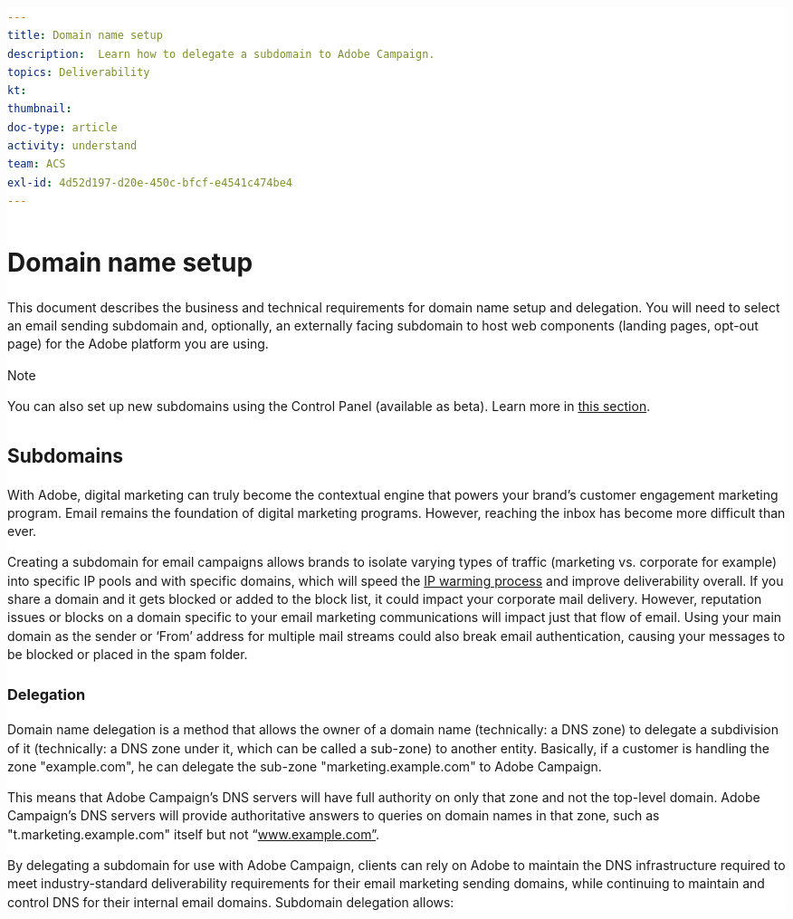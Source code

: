 ```yaml
---
title: Domain name setup
description:  Learn how to delegate a subdomain to Adobe Campaign.
topics: Deliverability
kt: 
thumbnail: 
doc-type: article
activity: understand
team: ACS
exl-id: 4d52d197-d20e-450c-bfcf-e4541c474be4
---
```

# Domain name setup

This document describes the business and technical requirements for domain name setup and delegation. You will need to select an email sending subdomain and, optionally, an externally facing subdomain to host web components (landing pages, opt-out page) for the Adobe platform you are using.

>[!NOTE]
>
>You can also set up new subdomains using the Control Panel (available as beta). Learn more in [this section](https://experienceleague.adobe.com/docs/control-panel/using/subdomains-and-certificates/setting-up-new-subdomain.html#must-read).

## Subdomains

With Adobe, digital marketing can truly become the contextual engine that powers your brand’s customer engagement marketing program.  Email remains the foundation of digital marketing programs. However, reaching the inbox has become more difficult than ever.

Creating a subdomain for email campaigns allows brands to isolate varying types of traffic (marketing vs. corporate for example) into specific IP pools and with specific domains, which will speed the [IP warming process](../../help/additional-resources/increase-reputation-with-ip-warming.md) and improve deliverability overall. If you share a domain and it gets blocked or added to the block list, it could impact your corporate mail delivery. However, reputation issues or blocks on a domain specific to your email marketing communications will impact just that flow of email.  Using your main domain as the sender or ‘From’ address for multiple mail streams could also break email authentication, causing your messages to be blocked or placed in the spam folder.

### Delegation

Domain name delegation is a method that allows the owner of a domain name (technically: a DNS zone) to delegate a subdivision of it (technically: a DNS zone under it, which can be called a sub-zone) to another entity. Basically, if a customer is handling the zone "example.com", he can delegate the sub-zone "marketing.example.com" to Adobe Campaign.

This means that Adobe Campaign’s DNS servers will have full authority on only that zone and not the top-level domain. Adobe Campaign’s DNS servers will provide authoritative answers to queries on domain names in that zone, such as "t.marketing.example.com" itself but not “www.example.com”.

By delegating a subdomain for use with Adobe Campaign, clients can rely on Adobe to maintain the DNS infrastructure required to meet industry-standard deliverability requirements for their email marketing sending domains, while continuing to maintain and control DNS for their internal email domains.  Subdomain delegation allows:
